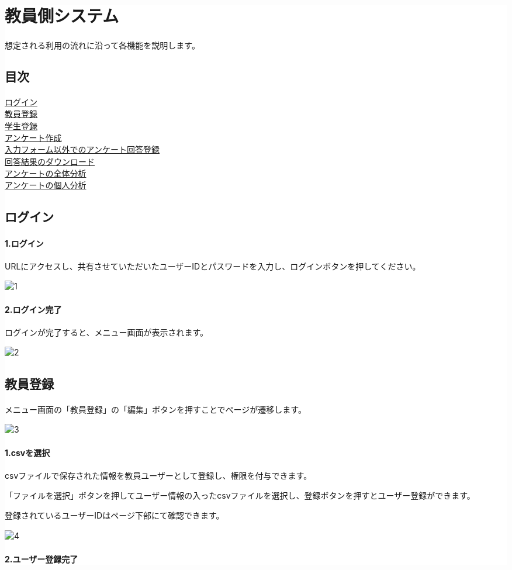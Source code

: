 # 教員側システム

想定される利用の流れに沿って各機能を説明します。



## 目次

[ログイン](#login)<br>
[教員登録](#teacherRegistration)<br>
[学生登録](#studentRegistration)<br>
[アンケート作成](#enqueteCreate)<br>
[入力フォーム以外でのアンケート回答登録](#enqueteRegistration)<br>
[回答結果のダウンロード](#enqueteDownload)<br>
[アンケートの全体分析](#enqueteBoxplotAll)<br>
[アンケートの個人分析](#enqueteBoxplotPersonal)<br>

<a id="login"></a>

## ログイン

#### 1.ログイン

URLにアクセスし、共有させていただいたユーザーIDとパスワードを入力し、ログインボタンを押してください。

![1](https://user-images.githubusercontent.com/42822454/71516521-c32b2900-28ec-11ea-9dfc-aac44c17aa2a.png)

#### 2.ログイン完了

ログインが完了すると、メニュー画面が表示されます。

![2](https://user-images.githubusercontent.com/42822454/71559405-d7178c00-2aa0-11ea-96b0-39b28c789eae.png)

<a id="teacherRegistration"></a>

## 教員登録

メニュー画面の「教員登録」の「編集」ボタンを押すことでページが遷移します。

![3](https://user-images.githubusercontent.com/42822454/71559414-f1516a00-2aa0-11ea-8752-e6e0926c6d40.png)

#### 1.csvを選択

csvファイルで保存された情報を教員ユーザーとして登録し、権限を付与できます。

「ファイルを選択」ボタンを押してユーザー情報の入ったcsvファイルを選択し、登録ボタンを押すとユーザー登録ができます。

登録されているユーザーIDはページ下部にて確認できます。

![4](https://user-images.githubusercontent.com/42822454/71558936-abde6e00-2a9b-11ea-871f-cef7c7e0ac00.png)

#### 2.ユーザー登録完了
